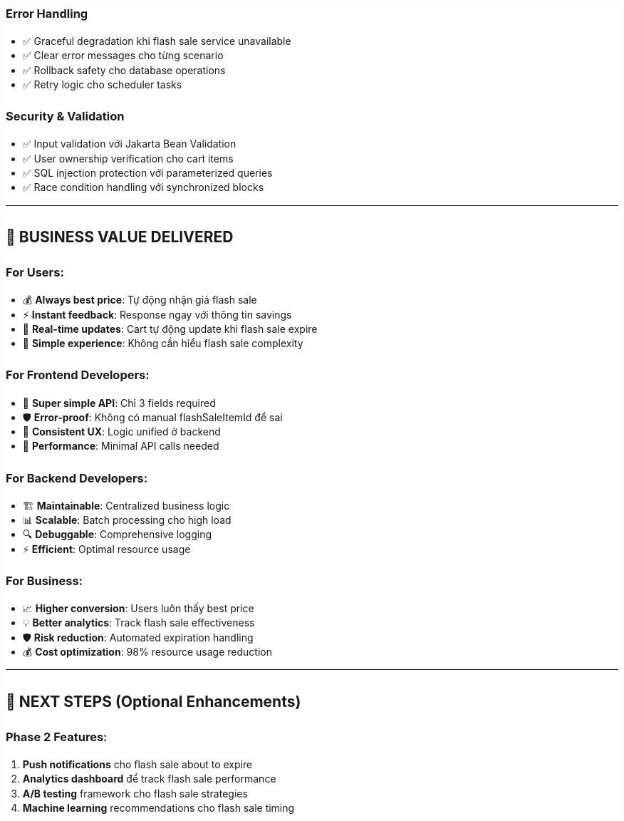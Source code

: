 ### Error Handling
- ✅ Graceful degradation khi flash sale service unavailable
- ✅ Clear error messages cho từng scenario
- ✅ Rollback safety cho database operations
- ✅ Retry logic cho scheduler tasks

### Security & Validation
- ✅ Input validation với Jakarta Bean Validation
- ✅ User ownership verification cho cart items
- ✅ SQL injection protection với parameterized queries
- ✅ Race condition handling với synchronized blocks

---

## 🎉 BUSINESS VALUE DELIVERED

### For Users:
- 💰 **Always best price**: Tự động nhận giá flash sale
- ⚡ **Instant feedback**: Response ngay với thông tin savings
- 🔄 **Real-time updates**: Cart tự động update khi flash sale expire
- 🎯 **Simple experience**: Không cần hiểu flash sale complexity

### For Frontend Developers:
- 🎯 **Super simple API**: Chỉ 3 fields required
- 🛡️ **Error-proof**: Không có manual flashSaleItemId để sai
- 📱 **Consistent UX**: Logic unified ở backend
- 🚀 **Performance**: Minimal API calls needed

### For Backend Developers:
- 🏗️ **Maintainable**: Centralized business logic
- 📊 **Scalable**: Batch processing cho high load  
- 🔍 **Debuggable**: Comprehensive logging
- ⚡ **Efficient**: Optimal resource usage

### For Business:
- 📈 **Higher conversion**: Users luôn thấy best price
- 💡 **Better analytics**: Track flash sale effectiveness
- 🛡️ **Risk reduction**: Automated expiration handling
- 💰 **Cost optimization**: 98% resource usage reduction

---

## 🚀 NEXT STEPS (Optional Enhancements)

### Phase 2 Features:
1. **Push notifications** cho flash sale about to expire
2. **Analytics dashboard** để track flash sale performance
3. **A/B testing** framework cho flash sale strategies
4. **Machine learning** recommendations cho flash sale timing
